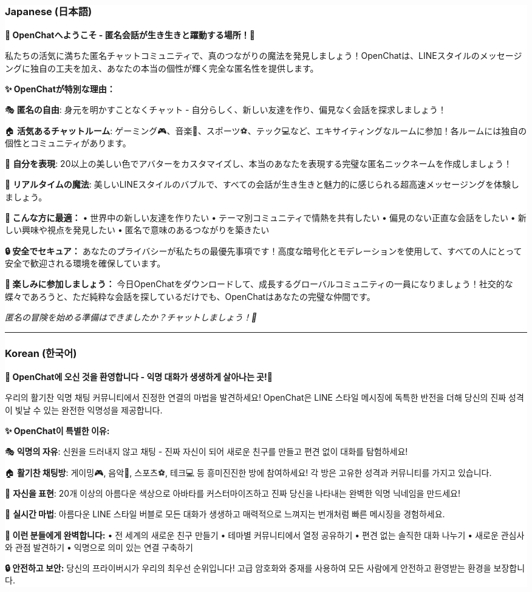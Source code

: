 ### Japanese (日本語)

**🎉 OpenChatへようこそ - 匿名会話が生き生きと躍動する場所！🎉**

私たちの活気に満ちた匿名チャットコミュニティで、真のつながりの魔法を発見しましょう！OpenChatは、LINEスタイルのメッセージングに独自の工夫を加え、あなたの本当の個性が輝く完全な匿名性を提供します。

**✨ OpenChatが特別な理由：**

🎭 **匿名の自由**: 身元を明かすことなくチャット - 自分らしく、新しい友達を作り、偏見なく会話を探求しましょう！

🏠 **活気あるチャットルーム**: ゲーミング🎮、音楽🎵、スポーツ⚽、テック💻など、エキサイティングなルームに参加！各ルームには独自の個性とコミュニティがあります。

🎨 **自分を表現**: 20以上の美しい色でアバターをカスタマイズし、本当のあなたを表現する完璧な匿名ニックネームを作成しましょう！

🚀 **リアルタイムの魔法**: 美しいLINEスタイルのバブルで、すべての会話が生き生きと魅力的に感じられる超高速メッセージングを体験しましょう。

**🌟 こんな方に最適：**
• 世界中の新しい友達を作りたい
• テーマ別コミュニティで情熱を共有したい
• 偏見のない正直な会話をしたい
• 新しい興味や視点を発見したい
• 匿名で意味のあるつながりを築きたい

**🔒 安全でセキュア：**
あなたのプライバシーが私たちの最優先事項です！高度な暗号化とモデレーションを使用して、すべての人にとって安全で歓迎される環境を確保しています。

**🎯 楽しみに参加しましょう：**
今日OpenChatをダウンロードして、成長するグローバルコミュニティの一員になりましょう！社交的な蝶々であろうと、ただ純粋な会話を探しているだけでも、OpenChatはあなたの完璧な仲間です。

*匿名の冒険を始める準備はできましたか？チャットしましょう！💬*

---

### Korean (한국어)

**🎉 OpenChat에 오신 것을 환영합니다 - 익명 대화가 생생하게 살아나는 곳!🎉**

우리의 활기찬 익명 채팅 커뮤니티에서 진정한 연결의 마법을 발견하세요! OpenChat은 LINE 스타일 메시징에 독특한 반전을 더해 당신의 진짜 성격이 빛날 수 있는 완전한 익명성을 제공합니다.

**✨ OpenChat이 특별한 이유:**

🎭 **익명의 자유**: 신원을 드러내지 않고 채팅 - 진짜 자신이 되어 새로운 친구를 만들고 편견 없이 대화를 탐험하세요!

🏠 **활기찬 채팅방**: 게이밍🎮, 음악🎵, 스포츠⚽, 테크💻 등 흥미진진한 방에 참여하세요! 각 방은 고유한 성격과 커뮤니티를 가지고 있습니다.

🎨 **자신을 표현**: 20개 이상의 아름다운 색상으로 아바타를 커스터마이즈하고 진짜 당신을 나타내는 완벽한 익명 닉네임을 만드세요!

🚀 **실시간 마법**: 아름다운 LINE 스타일 버블로 모든 대화가 생생하고 매력적으로 느껴지는 번개처럼 빠른 메시징을 경험하세요.

**🌟 이런 분들에게 완벽합니다:**
• 전 세계의 새로운 친구 만들기
• 테마별 커뮤니티에서 열정 공유하기
• 편견 없는 솔직한 대화 나누기
• 새로운 관심사와 관점 발견하기
• 익명으로 의미 있는 연결 구축하기

**🔒 안전하고 보안:**
당신의 프라이버시가 우리의 최우선 순위입니다! 고급 암호화와 중재를 사용하여 모든 사람에게 안전하고 환영받는 환경을 보장합니다.
